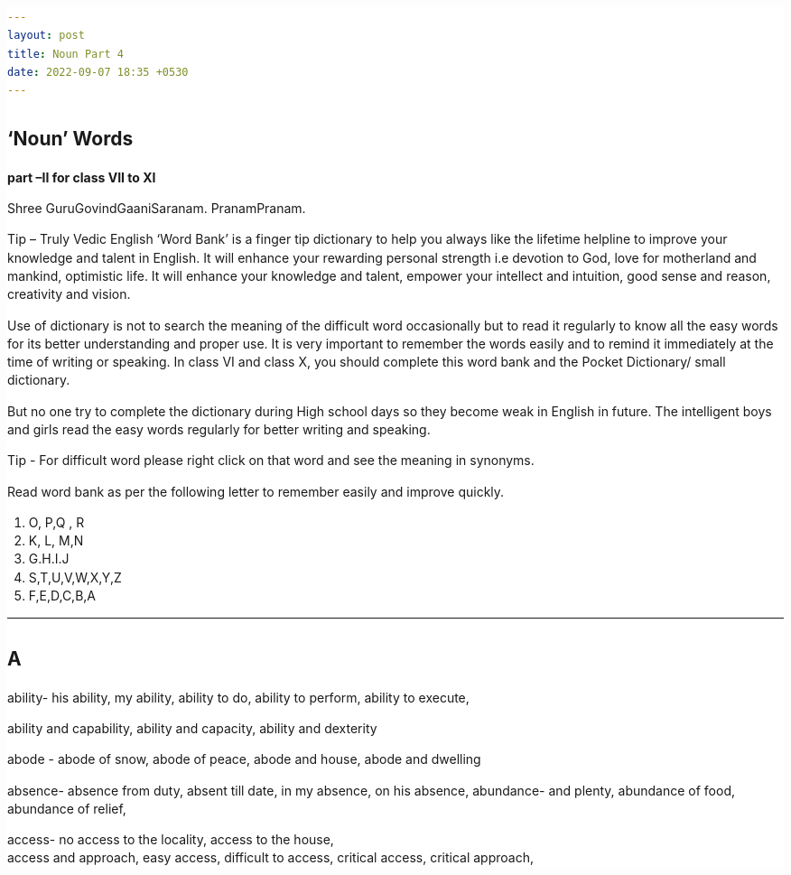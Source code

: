 ```yaml
---
layout: post
title: Noun Part 4
date: 2022-09-07 18:35 +0530
---
```

## ‘Noun’ Words
 
__part –II  for class VII to XI__
 
Shree GuruGovindGaaniSaranam. PranamPranam.
 
 
Tip – Truly Vedic English ‘Word Bank’ is a finger tip dictionary to help you always like the lifetime helpline to improve your knowledge and talent in English. It will enhance your rewarding personal strength i.e devotion to God, love for motherland and mankind, optimistic life. It will enhance your knowledge and talent, empower your intellect and intuition, good sense and reason, creativity and vision.
 
 
Use of dictionary is not to search the meaning of the difficult word occasionally but to read it regularly to know all the easy words for its better understanding and proper use. It is very important to remember the words easily and to remind it immediately at the time of writing or speaking. In class VI and class X, you should complete this word bank and the Pocket Dictionary/ small dictionary. 
 
But no one try to complete the dictionary during High school days so they become weak in English in future.  The intelligent boys and girls read the easy words regularly for better writing and speaking.
 
 
Tip -  For difficult word please right click on that word and see the meaning in synonyms.
 
 Read word bank as per the following letter  to  remember easily and improve quickly.
 
 
1.  O, P,Q , R
2.  K, L, M,N
3.  G.H.I.J
4.  S,T,U,V,W,X,Y,Z
5.  F,E,D,C,B,A
 
-------------------------------------------------------
 
 ## A

ability- his ability, my ability, ability to do, ability to perform, ability to execute,

ability and capability, ability and capacity, ability and dexterity

abode - abode of snow, abode of peace, abode and house, abode and dwelling

absence- absence from duty, absent till date, in my absence, on his
absence,
abundance- and plenty, abundance of food,  abundance of relief,

access- no access to the locality, access to the house,  
access and approach, easy access,
 difficult to access, critical access, critical approach,
